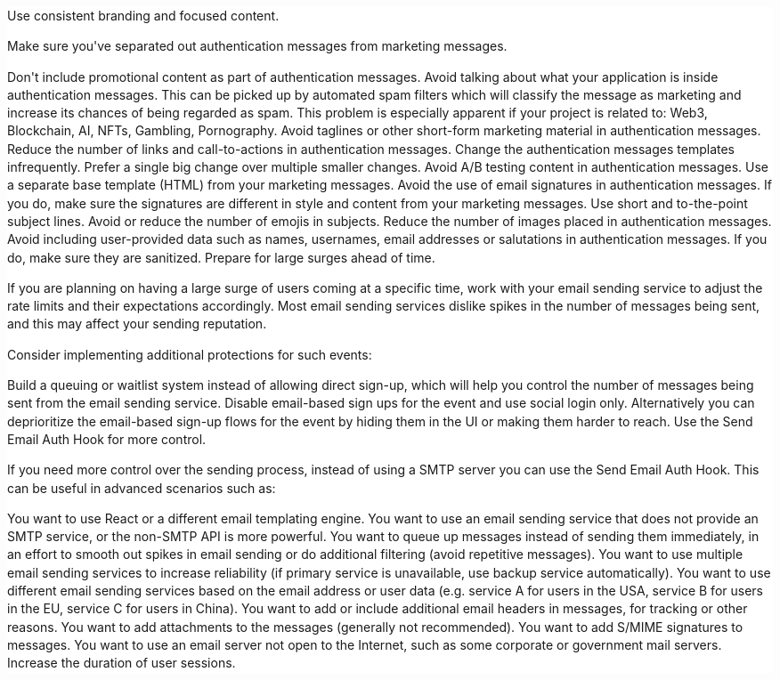 Use consistent branding and focused content.

Make sure you've separated out authentication messages from marketing messages.

Don't include promotional content as part of authentication messages.
Avoid talking about what your application is inside authentication messages. This can be picked up by automated spam filters which will classify the message as marketing and increase its chances of being regarded as spam. This problem is especially apparent if your project is related to: Web3, Blockchain, AI, NFTs, Gambling, Pornography.
Avoid taglines or other short-form marketing material in authentication messages.
Reduce the number of links and call-to-actions in authentication messages.
Change the authentication messages templates infrequently. Prefer a single big change over multiple smaller changes.
Avoid A/B testing content in authentication messages.
Use a separate base template (HTML) from your marketing messages.
Avoid the use of email signatures in authentication messages. If you do, make sure the signatures are different in style and content from your marketing messages.
Use short and to-the-point subject lines. Avoid or reduce the number of emojis in subjects.
Reduce the number of images placed in authentication messages.
Avoid including user-provided data such as names, usernames, email addresses or salutations in authentication messages. If you do, make sure they are sanitized.
Prepare for large surges ahead of time.

If you are planning on having a large surge of users coming at a specific time, work with your email sending service to adjust the rate limits and their expectations accordingly. Most email sending services dislike spikes in the number of messages being sent, and this may affect your sending reputation.

Consider implementing additional protections for such events:

Build a queuing or waitlist system instead of allowing direct sign-up, which will help you control the number of messages being sent from the email sending service.
Disable email-based sign ups for the event and use social login only. Alternatively you can deprioritize the email-based sign-up flows for the event by hiding them in the UI or making them harder to reach.
Use the Send Email Auth Hook for more control.

If you need more control over the sending process, instead of using a SMTP server you can use the Send Email Auth Hook. This can be useful in advanced scenarios such as:

You want to use React or a different email templating engine.
You want to use an email sending service that does not provide an SMTP service, or the non-SMTP API is more powerful.
You want to queue up messages instead of sending them immediately, in an effort to smooth out spikes in email sending or do additional filtering (avoid repetitive messages).
You want to use multiple email sending services to increase reliability (if primary service is unavailable, use backup service automatically).
You want to use different email sending services based on the email address or user data (e.g. service A for users in the USA, service B for users in the EU, service C for users in China).
You want to add or include additional email headers in messages, for tracking or other reasons.
You want to add attachments to the messages (generally not recommended).
You want to add S/MIME signatures to messages.
You want to use an email server not open to the Internet, such as some corporate or government mail servers.
Increase the duration of user sessions.
